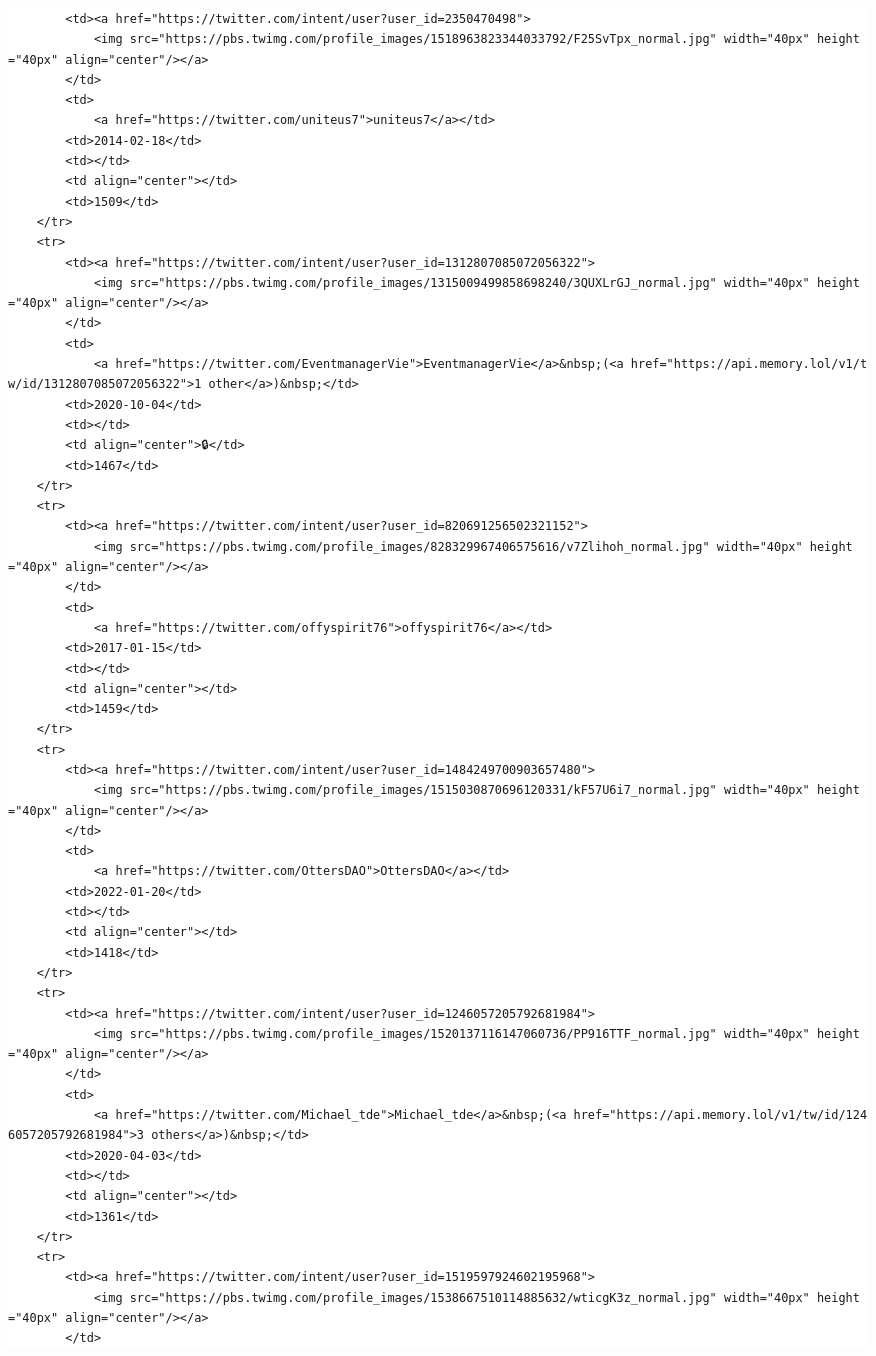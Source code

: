             <td><a href="https://twitter.com/intent/user?user_id=2350470498">
                <img src="https://pbs.twimg.com/profile_images/1518963823344033792/F25SvTpx_normal.jpg" width="40px" height="40px" align="center"/></a>
            </td>
            <td>
                <a href="https://twitter.com/uniteus7">uniteus7</a></td>
            <td>2014-02-18</td>
            <td></td>
            <td align="center"></td>
            <td>1509</td>
        </tr>
        <tr>
            <td><a href="https://twitter.com/intent/user?user_id=1312807085072056322">
                <img src="https://pbs.twimg.com/profile_images/1315009499858698240/3QUXLrGJ_normal.jpg" width="40px" height="40px" align="center"/></a>
            </td>
            <td>
                <a href="https://twitter.com/EventmanagerVie">EventmanagerVie</a>&nbsp;(<a href="https://api.memory.lol/v1/tw/id/1312807085072056322">1 other</a>)&nbsp;</td>
            <td>2020-10-04</td>
            <td></td>
            <td align="center">🔒</td>
            <td>1467</td>
        </tr>
        <tr>
            <td><a href="https://twitter.com/intent/user?user_id=820691256502321152">
                <img src="https://pbs.twimg.com/profile_images/828329967406575616/v7Zlihoh_normal.jpg" width="40px" height="40px" align="center"/></a>
            </td>
            <td>
                <a href="https://twitter.com/offyspirit76">offyspirit76</a></td>
            <td>2017-01-15</td>
            <td></td>
            <td align="center"></td>
            <td>1459</td>
        </tr>
        <tr>
            <td><a href="https://twitter.com/intent/user?user_id=1484249700903657480">
                <img src="https://pbs.twimg.com/profile_images/1515030870696120331/kF57U6i7_normal.jpg" width="40px" height="40px" align="center"/></a>
            </td>
            <td>
                <a href="https://twitter.com/OttersDAO">OttersDAO</a></td>
            <td>2022-01-20</td>
            <td></td>
            <td align="center"></td>
            <td>1418</td>
        </tr>
        <tr>
            <td><a href="https://twitter.com/intent/user?user_id=1246057205792681984">
                <img src="https://pbs.twimg.com/profile_images/1520137116147060736/PP916TTF_normal.jpg" width="40px" height="40px" align="center"/></a>
            </td>
            <td>
                <a href="https://twitter.com/Michael_tde">Michael_tde</a>&nbsp;(<a href="https://api.memory.lol/v1/tw/id/1246057205792681984">3 others</a>)&nbsp;</td>
            <td>2020-04-03</td>
            <td></td>
            <td align="center"></td>
            <td>1361</td>
        </tr>
        <tr>
            <td><a href="https://twitter.com/intent/user?user_id=1519597924602195968">
                <img src="https://pbs.twimg.com/profile_images/1538667510114885632/wticgK3z_normal.jpg" width="40px" height="40px" align="center"/></a>
            </td>